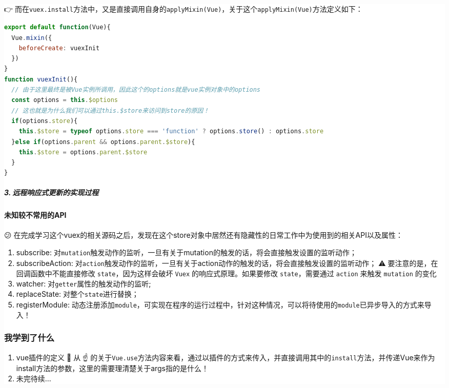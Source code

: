 ```javascript
```
:point_right: 而在`vuex.install`方法中，又是直接调用自身的`applyMixin(Vue)`，关于这个`applyMixin(Vue)`方法定义如下：
```javascript
export default function(Vue){
  Vue.mixin({
    beforeCreate: vuexInit
  })
}
function vuexInit(){
  // 由于这里最终是被Vue实例所调用，因此这个的options就是vue实例对象中的options
  const options = this.$options
  // 这也就是为什么我们可以通过this.$store来访问到store的原因！
  if(options.store){
    this.$store = typeof options.store === 'function' ? options.store() : options.store
  }else if(options.parent && options.parent.$store){
    this.$store = options.parent.$store
  }
}
```

##### 3. 远程响应式更新的实现过程


#### 未知较不常用的API
:confused: 在完成学习这个vuex的相关源码之后，发现在这个store对象中居然还有隐藏性的日常工作中为使用到的相关API以及属性：
1. subscribe: 对`mutation`触发动作的监听，一旦有关于mutation的触发的话，将会直接触发设置的监听动作；
2. subscribeAction: 对`action`触发动作的监听，一旦有关于action动作的触发的话，将会直接触发设置的监听动作；
   :warning: 要注意的是，在回调函数中不能直接修改 `state`，因为这样会破坏 `Vuex` 的响应式原理。如果要修改 `state`，需要通过 `action` 来触发 `mutation` 的变化
3. watcher: 对`getter`属性的触发动作的监听;
4. replaceState: 对整个`state`进行替换；
5. registerModule: 动态注册添加`module`，可实现在程序的运行过程中，针对这种情况，可以将待使用的`module`已异步导入的方式来导入！

### 我学到了什么
1. vue插件的定义
:stars: 从 :point_up: 的关于`Vue.use`方法内容来看，通过以插件的方式来传入，并直接调用其中的`install`方法，并传递Vue来作为install方法的参数，这里的需要理清楚关于args指的是什么！
2. 未完待续...